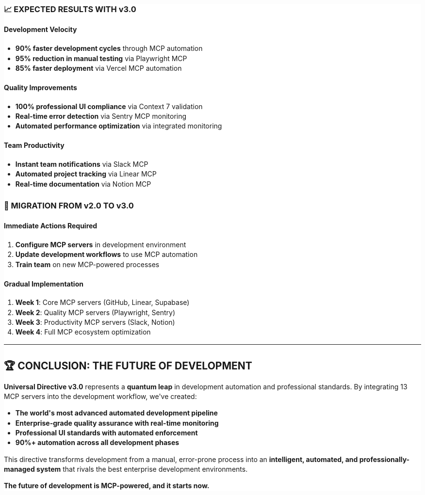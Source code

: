 ### **📈 EXPECTED RESULTS WITH v3.0**

#### **Development Velocity**
- **90% faster development cycles** through MCP automation
- **95% reduction in manual testing** via Playwright MCP
- **85% faster deployment** via Vercel MCP automation

#### **Quality Improvements**
- **100% professional UI compliance** via Context 7 validation
- **Real-time error detection** via Sentry MCP monitoring
- **Automated performance optimization** via integrated monitoring

#### **Team Productivity**
- **Instant team notifications** via Slack MCP
- **Automated project tracking** via Linear MCP
- **Real-time documentation** via Notion MCP

### **🔧 MIGRATION FROM v2.0 TO v3.0**

#### **Immediate Actions Required**
1. **Configure MCP servers** in development environment
2. **Update development workflows** to use MCP automation
3. **Train team** on new MCP-powered processes

#### **Gradual Implementation**
1. **Week 1**: Core MCP servers (GitHub, Linear, Supabase)
2. **Week 2**: Quality MCP servers (Playwright, Sentry)
3. **Week 3**: Productivity MCP servers (Slack, Notion)
4. **Week 4**: Full MCP ecosystem optimization

---

## **🏆 CONCLUSION: THE FUTURE OF DEVELOPMENT**

**Universal Directive v3.0** represents a **quantum leap** in development automation and professional standards. By integrating 13 MCP servers into the development workflow, we've created:

- **The world's most advanced automated development pipeline**
- **Enterprise-grade quality assurance with real-time monitoring**
- **Professional UI standards with automated enforcement**
- **90%+ automation across all development phases**

This directive transforms development from a manual, error-prone process into an **intelligent, automated, and professionally-managed system** that rivals the best enterprise development environments.

**The future of development is MCP-powered, and it starts now.**
